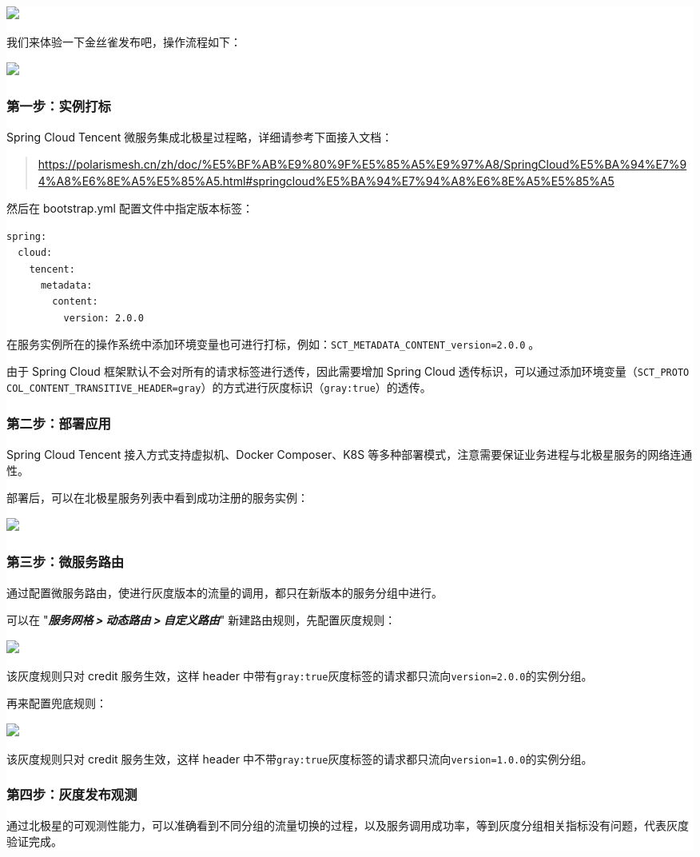 ![](http://img.javastack.cn/20221025145242.png)

我们来体验一下金丝雀发布吧，操作流程如下：

![](http://img.javastack.cn/20221025151909.png)

### 第一步：实例打标

Spring Cloud Tencent 微服务集成北极星过程略，详细请参考下面接入文档：

> https://polarismesh.cn/zh/doc/%E5%BF%AB%E9%80%9F%E5%85%A5%E9%97%A8/SpringCloud%E5%BA%94%E7%94%A8%E6%8E%A5%E5%85%A5.html#springcloud%E5%BA%94%E7%94%A8%E6%8E%A5%E5%85%A5

然后在 bootstrap.yml 配置文件中指定版本标签：

```
spring:
  cloud:
    tencent:
      metadata:
        content:
          version: 2.0.0
```

在服务实例所在的操作系统中添加环境变量也可进行打标，例如：`SCT_METADATA_CONTENT_version=2.0.0` 。

由于 Spring Cloud 框架默认不会对所有的请求标签进行透传，因此需要增加 Spring Cloud 透传标识，可以通过添加环境变量（`SCT_PROTOCOL_CONTENT_TRANSITIVE_HEADER=gray`）的方式进行灰度标识（`gray:true`）的透传。

### 第二步：部署应用

Spring Cloud Tencent 接入方式支持虚拟机、Docker Composer、K8S 等多种部署模式，注意需要保证业务进程与北极星服务的网络连通性。

部署后，可以在北极星服务列表中看到成功注册的服务实例：

![](http://img.javastack.cn/20221025152838.png)

### 第三步：微服务路由

通过配置微服务路由，使进行灰度版本的流量的调用，都只在新版本的服务分组中进行。

可以在 "***服务网格 > 动态路由 > 自定义路由***" 新建路由规则，先配置灰度规则：

![](http://img.javastack.cn/20221025153402.png)

该灰度规则只对 credit 服务生效，这样 header 中带有`gray:true`灰度标签的请求都只流向`version=2.0.0`的实例分组。

再来配置兜底规则：

![](http://img.javastack.cn/20221025153411.png)

该灰度规则只对 credit 服务生效，这样 header 中不带`gray:true`灰度标签的请求都只流向`version=1.0.0`的实例分组。

### 第四步：灰度发布观测

通过北极星的可观测性能力，可以准确看到不同分组的流量切换的过程，以及服务调用成功率，等到灰度分组相关指标没有问题，代表灰度验证完成。
